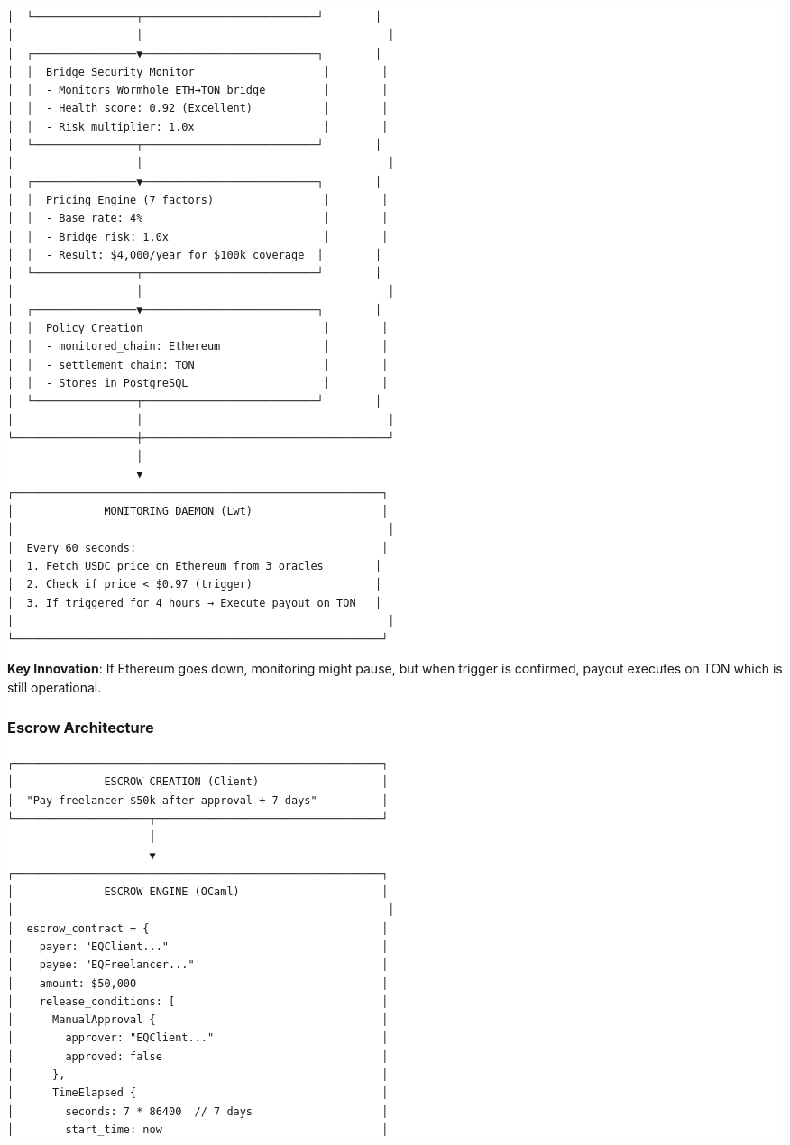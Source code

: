 ```
│  └────────────────┬───────────────────────────┘        │
│                   │                                      │
│  ┌────────────────▼───────────────────────────┐        │
│  │  Bridge Security Monitor                    │        │
│  │  - Monitors Wormhole ETH→TON bridge         │        │
│  │  - Health score: 0.92 (Excellent)           │        │
│  │  - Risk multiplier: 1.0x                    │        │
│  └────────────────┬───────────────────────────┘        │
│                   │                                      │
│  ┌────────────────▼───────────────────────────┐        │
│  │  Pricing Engine (7 factors)                 │        │
│  │  - Base rate: 4%                            │        │
│  │  - Bridge risk: 1.0x                        │        │
│  │  - Result: $4,000/year for $100k coverage  │        │
│  └────────────────┬───────────────────────────┘        │
│                   │                                      │
│  ┌────────────────▼───────────────────────────┐        │
│  │  Policy Creation                            │        │
│  │  - monitored_chain: Ethereum                │        │
│  │  - settlement_chain: TON                    │        │
│  │  - Stores in PostgreSQL                     │        │
│  └────────────────┬───────────────────────────┘        │
│                   │                                      │
└───────────────────┼──────────────────────────────────────┘
                    │
                    ▼
┌─────────────────────────────────────────────────────────┐
│              MONITORING DAEMON (Lwt)                    │
│                                                          │
│  Every 60 seconds:                                      │
│  1. Fetch USDC price on Ethereum from 3 oracles        │
│  2. Check if price < $0.97 (trigger)                   │
│  3. If triggered for 4 hours → Execute payout on TON   │
│                                                          │
└─────────────────────────────────────────────────────────┘
```

**Key Innovation**: If Ethereum goes down, monitoring might pause, but when trigger is confirmed, payout executes on TON which is still operational.

### Escrow Architecture

```
┌─────────────────────────────────────────────────────────┐
│              ESCROW CREATION (Client)                   │
│  "Pay freelancer $50k after approval + 7 days"          │
└─────────────────────┬───────────────────────────────────┘
                      │
                      ▼
┌─────────────────────────────────────────────────────────┐
│              ESCROW ENGINE (OCaml)                      │
│                                                          │
│  escrow_contract = {                                    │
│    payer: "EQClient..."                                 │
│    payee: "EQFreelancer..."                             │
│    amount: $50,000                                      │
│    release_conditions: [                                │
│      ManualApproval {                                   │
│        approver: "EQClient..."                          │
│        approved: false                                  │
│      },                                                 │
│      TimeElapsed {                                      │
│        seconds: 7 * 86400  // 7 days                    │
│        start_time: now                                  │
```